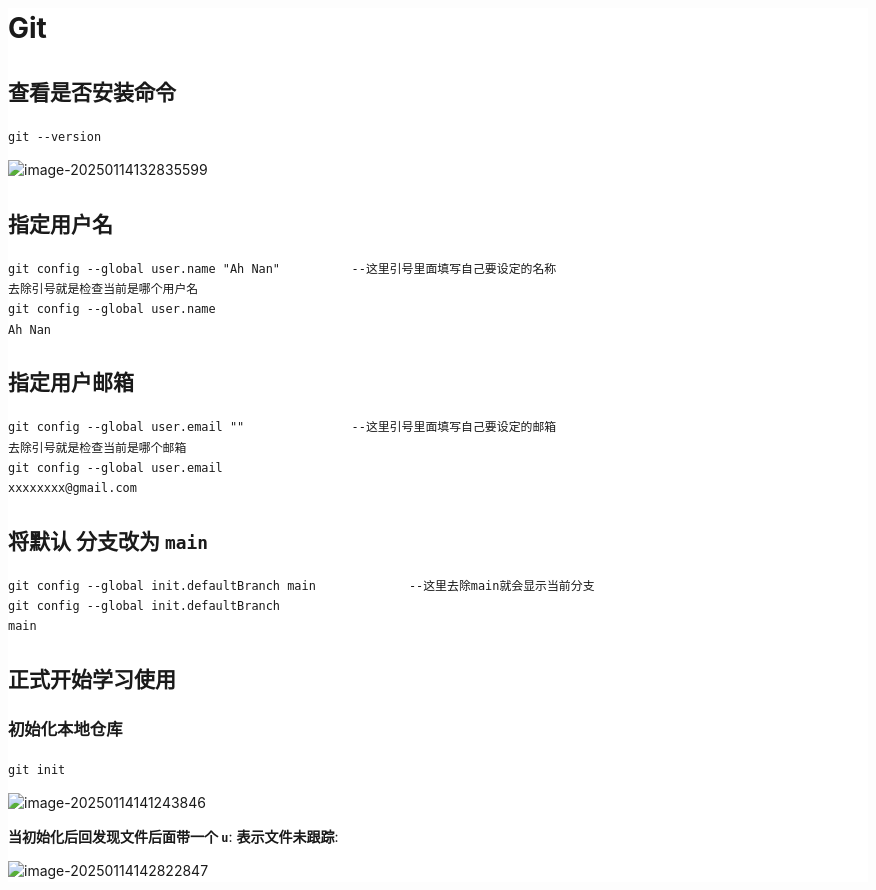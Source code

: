 # Git

## 查看是否安装命令

```git
git --version
```

![image-20250114132835599](https://gitee.com/ActonT/pic-go_img/raw/master/image-20250114132835599.png)

## 指定用户名

```shell
git config --global user.name "Ah Nan" 			--这里引号里面填写自己要设定的名称
去除引号就是检查当前是哪个用户名
git config --global user.name
Ah Nan
```

## 指定用户邮箱

```shell
git config --global user.email ""   			--这里引号里面填写自己要设定的邮箱
去除引号就是检查当前是哪个邮箱
git config --global user.email
xxxxxxxx@gmail.com
```



## 将默认 分支改为 `main`

```shell
git config --global init.defaultBranch main				--这里去除main就会显示当前分支
git config --global init.defaultBranch
main
```

## 正式开始学习使用

### 初始化本地仓库

```shell
git init
```

![image-20250114141243846](https://gitee.com/ActonT/pic-go_img/raw/master/image-20250114141243846.png)

**当初始化后回发现文件后面带一个 `u`**:
**表示文件未跟踪**:

![image-20250114142822847](https://gitee.com/ActonT/pic-go_img/raw/master/image-20250114142822847.png)
